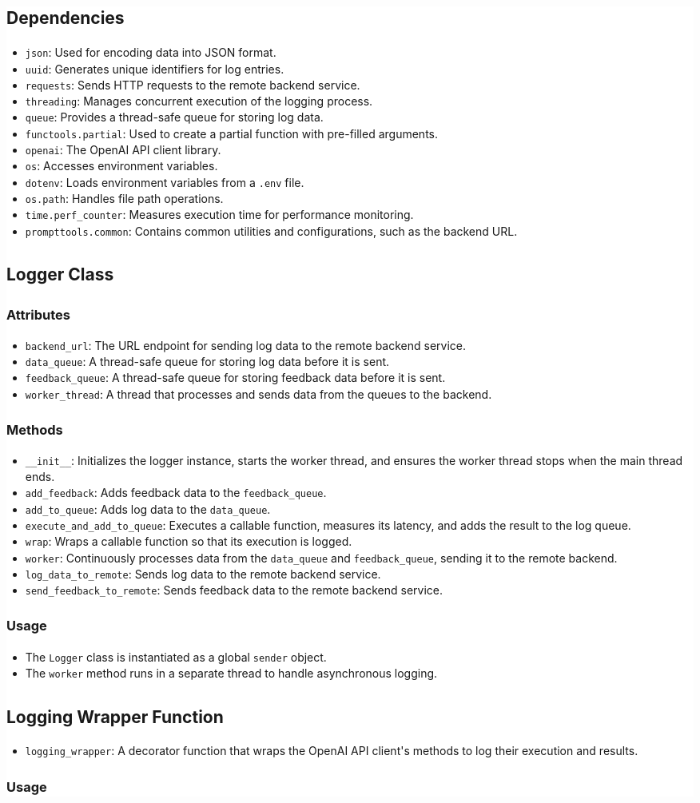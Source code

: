 ## Dependencies

- `json`: Used for encoding data into JSON format.
- `uuid`: Generates unique identifiers for log entries.
- `requests`: Sends HTTP requests to the remote backend service.
- `threading`: Manages concurrent execution of the logging process.
- `queue`: Provides a thread-safe queue for storing log data.
- `functools.partial`: Used to create a partial function with pre-filled arguments.
- `openai`: The OpenAI API client library.
- `os`: Accesses environment variables.
- `dotenv`: Loads environment variables from a `.env` file.
- `os.path`: Handles file path operations.
- `time.perf_counter`: Measures execution time for performance monitoring.
- `prompttools.common`: Contains common utilities and configurations, such as the backend URL.

## Logger Class

### Attributes

- `backend_url`: The URL endpoint for sending log data to the remote backend service.
- `data_queue`: A thread-safe queue for storing log data before it is sent.
- `feedback_queue`: A thread-safe queue for storing feedback data before it is sent.
- `worker_thread`: A thread that processes and sends data from the queues to the backend.

### Methods

- `__init__`: Initializes the logger instance, starts the worker thread, and ensures the worker thread stops when the main thread ends.
- `add_feedback`: Adds feedback data to the `feedback_queue`.
- `add_to_queue`: Adds log data to the `data_queue`.
- `execute_and_add_to_queue`: Executes a callable function, measures its latency, and adds the result to the log queue.
- `wrap`: Wraps a callable function so that its execution is logged.
- `worker`: Continuously processes data from the `data_queue` and `feedback_queue`, sending it to the remote backend.
- `log_data_to_remote`: Sends log data to the remote backend service.
- `send_feedback_to_remote`: Sends feedback data to the remote backend service.

### Usage

- The `Logger` class is instantiated as a global `sender` object.
- The `worker` method runs in a separate thread to handle asynchronous logging.

## Logging Wrapper Function

- `logging_wrapper`: A decorator function that wraps the OpenAI API client's methods to log their execution and results.

### Usage
